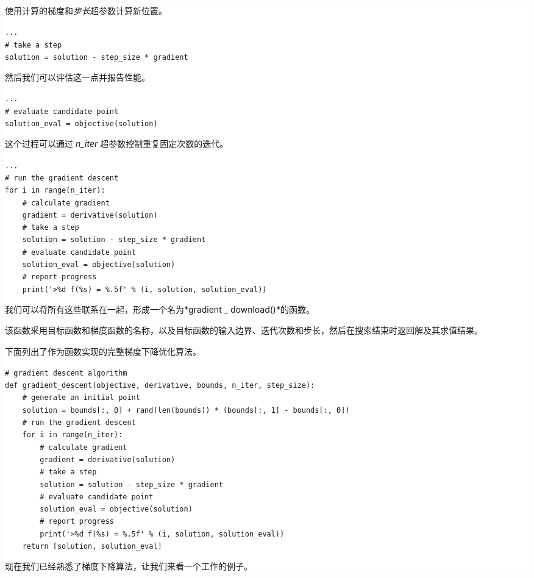 使用计算的梯度和*步长*超参数计算新位置。

```
...
# take a step
solution = solution - step_size * gradient
```

然后我们可以评估这一点并报告性能。

```
...
# evaluate candidate point
solution_eval = objective(solution)
```

这个过程可以通过 *n_iter* 超参数控制重复固定次数的迭代。

```
...
# run the gradient descent
for i in range(n_iter):
	# calculate gradient
	gradient = derivative(solution)
	# take a step
	solution = solution - step_size * gradient
	# evaluate candidate point
	solution_eval = objective(solution)
	# report progress
	print('>%d f(%s) = %.5f' % (i, solution, solution_eval))
```

我们可以将所有这些联系在一起，形成一个名为*gradient _ download()*的函数。

该函数采用目标函数和梯度函数的名称，以及目标函数的输入边界、迭代次数和步长，然后在搜索结束时返回解及其求值结果。

下面列出了作为函数实现的完整梯度下降优化算法。

```
# gradient descent algorithm
def gradient_descent(objective, derivative, bounds, n_iter, step_size):
	# generate an initial point
	solution = bounds[:, 0] + rand(len(bounds)) * (bounds[:, 1] - bounds[:, 0])
	# run the gradient descent
	for i in range(n_iter):
		# calculate gradient
		gradient = derivative(solution)
		# take a step
		solution = solution - step_size * gradient
		# evaluate candidate point
		solution_eval = objective(solution)
		# report progress
		print('>%d f(%s) = %.5f' % (i, solution, solution_eval))
	return [solution, solution_eval]
```

现在我们已经熟悉了梯度下降算法，让我们来看一个工作的例子。
